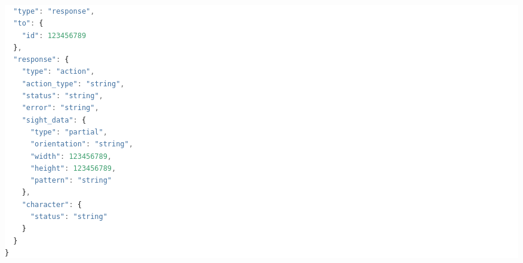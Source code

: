 ```javascript
  "type": "response",
  "to": {
    "id": 123456789
  },
  "response": {
    "type": "action",
    "action_type": "string",
    "status": "string",
    "error": "string",
    "sight_data": {
      "type": "partial",
      "orientation": "string",
      "width": 123456789,
      "height": 123456789,
      "pattern": "string"
    },
    "character": {
      "status": "string"
    }
  }
}
```
